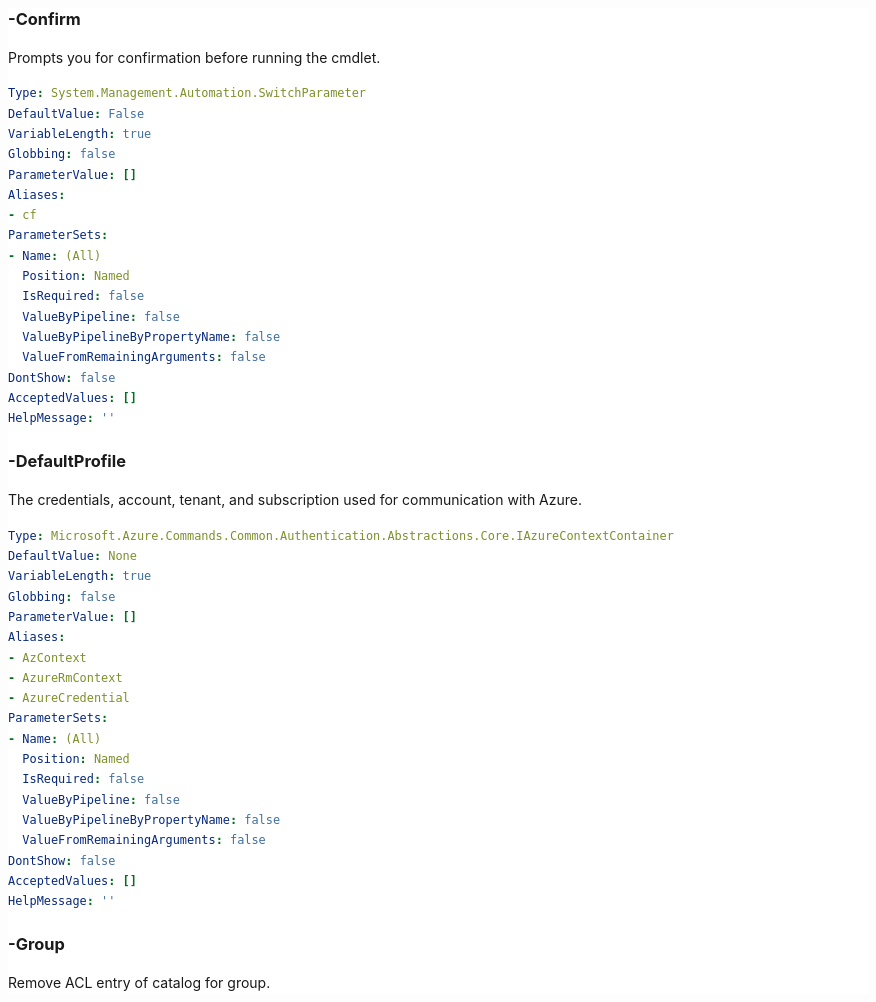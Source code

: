 ### -Confirm

Prompts you for confirmation before running the cmdlet.

```yaml
Type: System.Management.Automation.SwitchParameter
DefaultValue: False
VariableLength: true
Globbing: false
ParameterValue: []
Aliases:
- cf
ParameterSets:
- Name: (All)
  Position: Named
  IsRequired: false
  ValueByPipeline: false
  ValueByPipelineByPropertyName: false
  ValueFromRemainingArguments: false
DontShow: false
AcceptedValues: []
HelpMessage: ''
```

### -DefaultProfile

The credentials, account, tenant, and subscription used for communication with Azure.

```yaml
Type: Microsoft.Azure.Commands.Common.Authentication.Abstractions.Core.IAzureContextContainer
DefaultValue: None
VariableLength: true
Globbing: false
ParameterValue: []
Aliases:
- AzContext
- AzureRmContext
- AzureCredential
ParameterSets:
- Name: (All)
  Position: Named
  IsRequired: false
  ValueByPipeline: false
  ValueByPipelineByPropertyName: false
  ValueFromRemainingArguments: false
DontShow: false
AcceptedValues: []
HelpMessage: ''
```

### -Group

Remove ACL entry of catalog for group.

